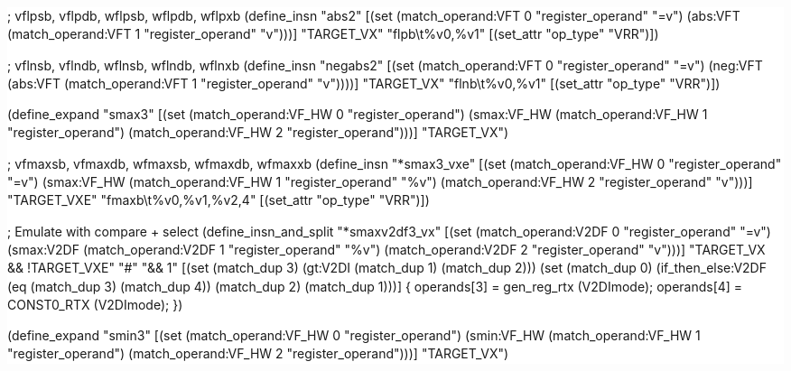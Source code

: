 ; vflpsb, vflpdb, wflpsb, wflpdb, wflpxb
(define_insn "abs<mode>2"
  [(set (match_operand:VFT          0 "register_operand" "=v")
	(abs:VFT (match_operand:VFT 1 "register_operand"  "v")))]
  "TARGET_VX"
  "<vw>flp<sdx>b\t%v0,%v1"
  [(set_attr "op_type" "VRR")])

; vflnsb, vflndb, wflnsb, wflndb, wflnxb
(define_insn "negabs<mode>2"
  [(set (match_operand:VFT                   0 "register_operand" "=v")
	(neg:VFT (abs:VFT (match_operand:VFT 1 "register_operand"  "v"))))]
  "TARGET_VX"
  "<vw>fln<sdx>b\t%v0,%v1"
  [(set_attr "op_type" "VRR")])

(define_expand "smax<mode>3"
  [(set (match_operand:VF_HW             0 "register_operand")
	(smax:VF_HW (match_operand:VF_HW 1 "register_operand")
		    (match_operand:VF_HW 2 "register_operand")))]
  "TARGET_VX")

; vfmaxsb, vfmaxdb, wfmaxsb, wfmaxdb, wfmaxxb
(define_insn "*smax<mode>3_vxe"
  [(set (match_operand:VF_HW             0 "register_operand" "=v")
	(smax:VF_HW (match_operand:VF_HW 1 "register_operand" "%v")
		    (match_operand:VF_HW 2 "register_operand"  "v")))]
  "TARGET_VXE"
  "<vw>fmax<sdx>b\t%v0,%v1,%v2,4"
  [(set_attr "op_type" "VRR")])

; Emulate with compare + select
(define_insn_and_split "*smaxv2df3_vx"
  [(set (match_operand:V2DF            0 "register_operand" "=v")
	(smax:V2DF (match_operand:V2DF 1 "register_operand" "%v")
		   (match_operand:V2DF 2 "register_operand"  "v")))]
  "TARGET_VX && !TARGET_VXE"
  "#"
  "&& 1"
  [(set (match_dup 3)
	(gt:V2DI (match_dup 1) (match_dup 2)))
   (set (match_dup 0)
	(if_then_else:V2DF
	 (eq (match_dup 3) (match_dup 4))
	 (match_dup 2)
	 (match_dup 1)))]
{
  operands[3] = gen_reg_rtx (V2DImode);
  operands[4] = CONST0_RTX (V2DImode);
})

(define_expand "smin<mode>3"
  [(set (match_operand:VF_HW             0 "register_operand")
	(smin:VF_HW (match_operand:VF_HW 1 "register_operand")
		    (match_operand:VF_HW 2 "register_operand")))]
  "TARGET_VX")
